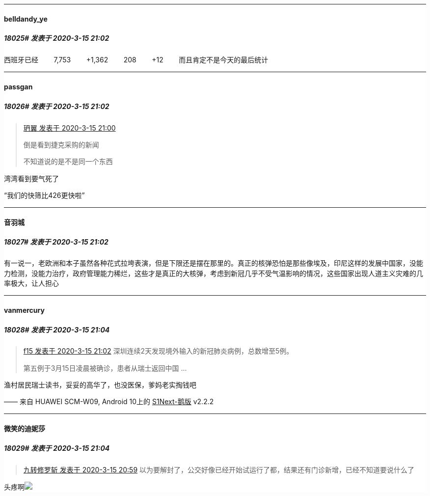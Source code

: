 
-----

####  belldandy_ye  
##### 18025#       发表于 2020-3-15 21:02


西班牙已经        7,753        +1,362        208        +12        而且肯定不是今天的最后统计


-----

####  passgan  
##### 18026#       发表于 2020-3-15 21:02


<blockquote><a href="httphttps://bbs.saraba1st.com/2b/forum.php?mod=redirect&amp;goto=findpost&amp;pid=46748147&amp;ptid=1918099" target="_blank">玬翼 发表于 2020-3-15 21:00</a>

倒是看到捷克采购的新闻

不知道说的是不是同一个东西</blockquote>
湾湾看到要气死了

“我们的快筛比426更快啦”


-----

####  音羽城  
##### 18027#       发表于 2020-3-15 21:02


有一说一，老欧洲和本子虽然各种花式拉垮表演，但是下限还是摆在那里的。真正的核弹恐怕是那些像埃及，印尼这样的发展中国家，没能力检测，没能力治疗，政府管理能力稀烂，这些才是真正的大核弹，考虑到新冠几乎不受气温影响的情况，这些国家出现人道主义灾难的几率极大，让人担心


-----

####  vanmercury  
##### 18028#       发表于 2020-3-15 21:04


<blockquote><a href="httphttps://bbs.saraba1st.com/2b/forum.php?mod=redirect&amp;goto=findpost&amp;pid=46748171&amp;ptid=1918099" target="_blank">f15 发表于 2020-3-15 21:02</a>
深圳连续2天发现境外输入的新冠肺炎病例，总数增至5例。

第五例于3月15日凌晨被确诊，患者从瑞士返回中国 ...</blockquote>
渔村居民瑞士读书，妥妥的高华了，也没医保，爹妈老实掏钱吧

—— 来自 HUAWEI SCM-W09, Android 10上的 [S1Next-鹅版](https://github.com/ykrank/S1-Next/releases) v2.2.2


-----

####  微笑的迪妮莎  
##### 18029#       发表于 2020-3-15 21:04


<blockquote><a href="httphttps://bbs.saraba1st.com/2b/forum.php?mod=redirect&amp;goto=findpost&amp;pid=46748137&amp;ptid=1918099" target="_blank">九转修罗斩 发表于 2020-3-15 20:59</a>
以为要解封了，公交好像已经开始试运行了都，结果还有门诊新增，已经不知道要说什么了</blockquote>
头疼啊<img src="https://static.saraba1st.com/image/smiley/face2017/001.png" referrerpolicy="no-referrer">
